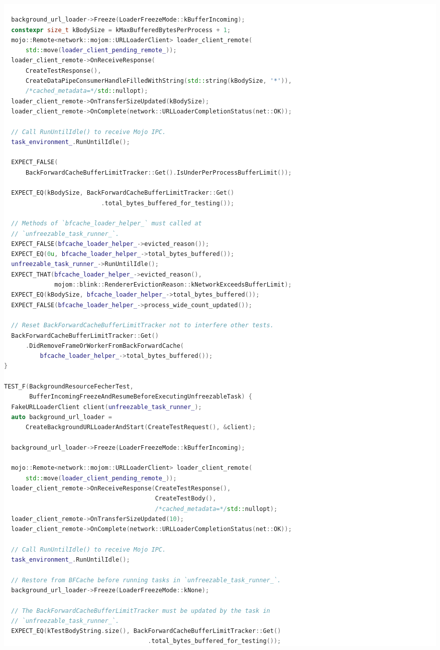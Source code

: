 ```cpp

  background_url_loader->Freeze(LoaderFreezeMode::kBufferIncoming);
  constexpr size_t kBodySize = kMaxBufferedBytesPerProcess + 1;
  mojo::Remote<network::mojom::URLLoaderClient> loader_client_remote(
      std::move(loader_client_pending_remote_));
  loader_client_remote->OnReceiveResponse(
      CreateTestResponse(),
      CreateDataPipeConsumerHandleFilledWithString(std::string(kBodySize, '*')),
      /*cached_metadata=*/std::nullopt);
  loader_client_remote->OnTransferSizeUpdated(kBodySize);
  loader_client_remote->OnComplete(network::URLLoaderCompletionStatus(net::OK));

  // Call RunUntilIdle() to receive Mojo IPC.
  task_environment_.RunUntilIdle();

  EXPECT_FALSE(
      BackForwardCacheBufferLimitTracker::Get().IsUnderPerProcessBufferLimit());

  EXPECT_EQ(kBodySize, BackForwardCacheBufferLimitTracker::Get()
                           .total_bytes_buffered_for_testing());

  // Methods of `bfcache_loader_helper_` must called at
  // `unfreezable_task_runner_`.
  EXPECT_FALSE(bfcache_loader_helper_->evicted_reason());
  EXPECT_EQ(0u, bfcache_loader_helper_->total_bytes_buffered());
  unfreezable_task_runner_->RunUntilIdle();
  EXPECT_THAT(bfcache_loader_helper_->evicted_reason(),
              mojom::blink::RendererEvictionReason::kNetworkExceedsBufferLimit);
  EXPECT_EQ(kBodySize, bfcache_loader_helper_->total_bytes_buffered());
  EXPECT_FALSE(bfcache_loader_helper_->process_wide_count_updated());

  // Reset BackForwardCacheBufferLimitTracker not to interfere other tests.
  BackForwardCacheBufferLimitTracker::Get()
      .DidRemoveFrameOrWorkerFromBackForwardCache(
          bfcache_loader_helper_->total_bytes_buffered());
}

TEST_F(BackgroundResourceFecherTest,
       BufferIncomingFreezeAndResumeBeforeExecutingUnfreezableTask) {
  FakeURLLoaderClient client(unfreezable_task_runner_);
  auto background_url_loader =
      CreateBackgroundURLLoaderAndStart(CreateTestRequest(), &client);

  background_url_loader->Freeze(LoaderFreezeMode::kBufferIncoming);

  mojo::Remote<network::mojom::URLLoaderClient> loader_client_remote(
      std::move(loader_client_pending_remote_));
  loader_client_remote->OnReceiveResponse(CreateTestResponse(),
                                          CreateTestBody(),
                                          /*cached_metadata=*/std::nullopt);
  loader_client_remote->OnTransferSizeUpdated(10);
  loader_client_remote->OnComplete(network::URLLoaderCompletionStatus(net::OK));

  // Call RunUntilIdle() to receive Mojo IPC.
  task_environment_.RunUntilIdle();

  // Restore from BFCache before running tasks in `unfreezable_task_runner_`.
  background_url_loader->Freeze(LoaderFreezeMode::kNone);

  // The BackForwardCacheBufferLimitTracker must be updated by the task in
  // `unfreezable_task_runner_`.
  EXPECT_EQ(kTestBodyString.size(), BackForwardCacheBufferLimitTracker::Get()
                                        .total_bytes_buffered_for_testing());
```